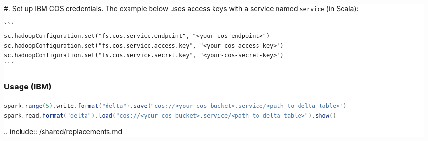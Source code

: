 #. Set up IBM COS credentials. The example below uses access keys with a service named `service` (in Scala):

    ```
    sc.hadoopConfiguration.set("fs.cos.service.endpoint", "<your-cos-endpoint>")
    sc.hadoopConfiguration.set("fs.cos.service.access.key", "<your-cos-access-key>")
    sc.hadoopConfiguration.set("fs.cos.service.secret.key", "<your-cos-secret-key>")
    ```

### Usage (IBM)

```scala
spark.range(5).write.format("delta").save("cos://<your-cos-bucket>.service/<path-to-delta-table>")
spark.read.format("delta").load("cos://<your-cos-bucket>.service/<path-to-delta-table>").show()
```

.. include:: /shared/replacements.md
